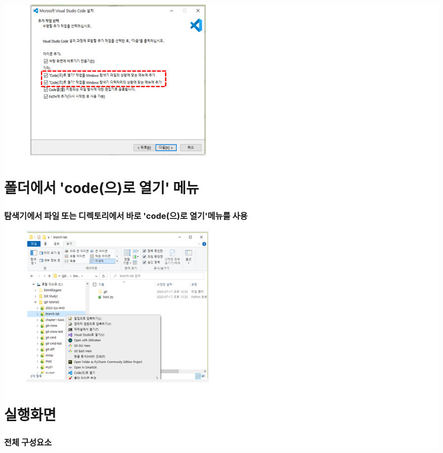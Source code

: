 <img src="사진/설치8.PNG" width="450px" height="300px" title="px(픽셀) 크기 설정" alt="설치"></img><br/>
# 폴더에서 'code(으)로 열기' 메뉴
### 탐색기에서 파일 또는 디렉토리에서 바로 'code(으)로 열기'메뉴를 사용
<img src="사진/설치9.PNG" width="450px" height="300px" title="px(픽셀) 크기 설정" alt="설치"></img><br/>
# 실행화면
### 전체 구성요소